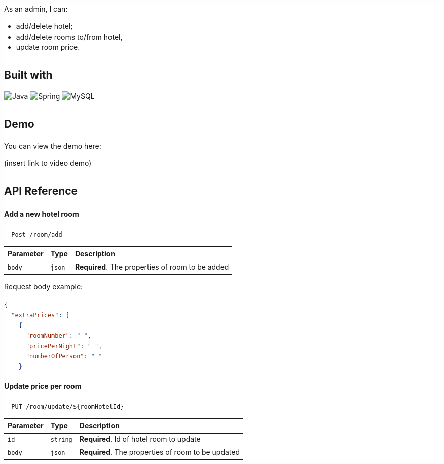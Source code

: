 
As an admin, I can:
- add/delete hotel;
- add/delete rooms to/from hotel,
- update room price.



## Built with

![Java](https://img.shields.io/badge/Java-ED8B00?style=for-the-badge&logo=java&logoColor=white)
![Spring](https://img.shields.io/badge/Spring-6DB33F?style=for-the-badge&logo=spring&logoColor=white)
![MySQL](https://img.shields.io/badge/mysql-%2300f.svg?style=for-the-badge&logo=mysql&logoColor=white)

## Demo

You can view the demo here:

(insert link to video demo)


## API Reference

#### Add a new hotel room

```http
  Post /room/add
```

| Parameter | Type     | Description                |
| :-------- | :------- | :------------------------- |
| `body` | `json` | **Required**. The properties of room to be added  |

Request body example:

```json
{
  "extraPrices": [
    {
      "roomNumber": " ",
      "pricePerNight": " ",
      "numberOfPerson": " "
    }
```  

#### Update price per room

```http
  PUT /room/update/${roomHotelId}
```

| Parameter | Type     | Description                       |
| :-------- | :------- | :-------------------------------- |
| `id`      | `string` | **Required**. Id of hotel room to update |
| `body` | `json` | **Required**.  The properties of room to be updated |
